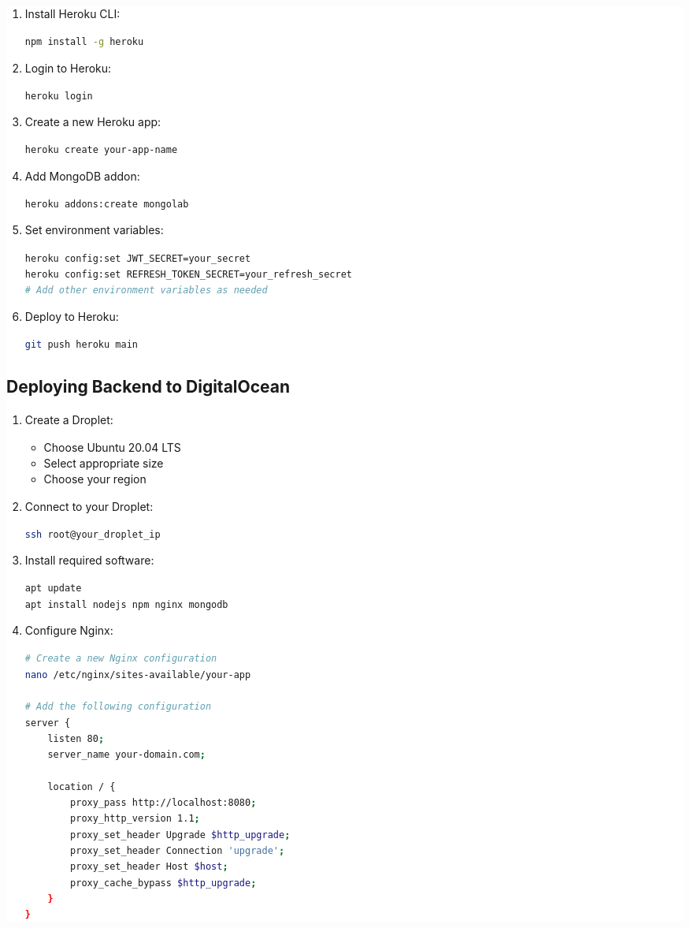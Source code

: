 1. Install Heroku CLI:
   ```bash
   npm install -g heroku
   ```

2. Login to Heroku:
   ```bash
   heroku login
   ```

3. Create a new Heroku app:
   ```bash
   heroku create your-app-name
   ```

4. Add MongoDB addon:
   ```bash
   heroku addons:create mongolab
   ```

5. Set environment variables:
   ```bash
   heroku config:set JWT_SECRET=your_secret
   heroku config:set REFRESH_TOKEN_SECRET=your_refresh_secret
   # Add other environment variables as needed
   ```

6. Deploy to Heroku:
   ```bash
   git push heroku main
   ```

## Deploying Backend to DigitalOcean

1. Create a Droplet:
   - Choose Ubuntu 20.04 LTS
   - Select appropriate size
   - Choose your region

2. Connect to your Droplet:
   ```bash
   ssh root@your_droplet_ip
   ```

3. Install required software:
   ```bash
   apt update
   apt install nodejs npm nginx mongodb
   ```

4. Configure Nginx:
   ```bash
   # Create a new Nginx configuration
   nano /etc/nginx/sites-available/your-app
   
   # Add the following configuration
   server {
       listen 80;
       server_name your-domain.com;
       
       location / {
           proxy_pass http://localhost:8080;
           proxy_http_version 1.1;
           proxy_set_header Upgrade $http_upgrade;
           proxy_set_header Connection 'upgrade';
           proxy_set_header Host $host;
           proxy_cache_bypass $http_upgrade;
       }
   }
   
   ```